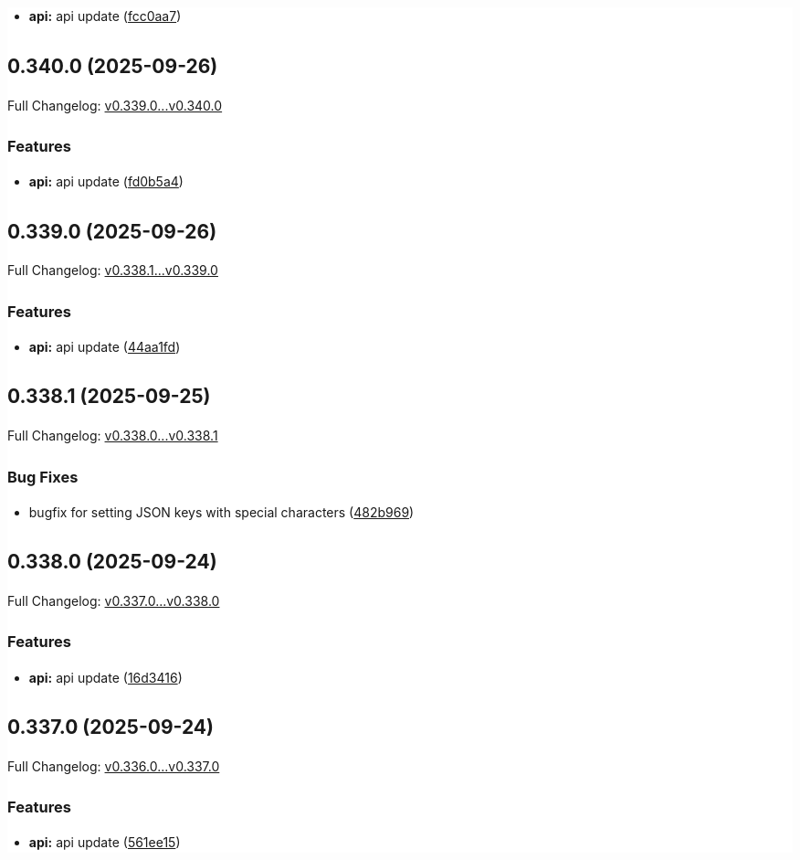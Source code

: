 * **api:** api update ([fcc0aa7](https://github.com/Increase/increase-go/commit/fcc0aa795c5b4ae997c46e355655472c35bd1d47))

## 0.340.0 (2025-09-26)

Full Changelog: [v0.339.0...v0.340.0](https://github.com/Increase/increase-go/compare/v0.339.0...v0.340.0)

### Features

* **api:** api update ([fd0b5a4](https://github.com/Increase/increase-go/commit/fd0b5a4e0781823e93a112188c447d2145740017))

## 0.339.0 (2025-09-26)

Full Changelog: [v0.338.1...v0.339.0](https://github.com/Increase/increase-go/compare/v0.338.1...v0.339.0)

### Features

* **api:** api update ([44aa1fd](https://github.com/Increase/increase-go/commit/44aa1fdac256c468f1f06c9569b23142e4ce4b51))

## 0.338.1 (2025-09-25)

Full Changelog: [v0.338.0...v0.338.1](https://github.com/Increase/increase-go/compare/v0.338.0...v0.338.1)

### Bug Fixes

* bugfix for setting JSON keys with special characters ([482b969](https://github.com/Increase/increase-go/commit/482b96940e3239200fd32ec5b92a681993c4cdd2))

## 0.338.0 (2025-09-24)

Full Changelog: [v0.337.0...v0.338.0](https://github.com/Increase/increase-go/compare/v0.337.0...v0.338.0)

### Features

* **api:** api update ([16d3416](https://github.com/Increase/increase-go/commit/16d3416ee6b72fb69e293d0167b3c17063191f01))

## 0.337.0 (2025-09-24)

Full Changelog: [v0.336.0...v0.337.0](https://github.com/Increase/increase-go/compare/v0.336.0...v0.337.0)

### Features

* **api:** api update ([561ee15](https://github.com/Increase/increase-go/commit/561ee1568e1f1442078bdd2939d34b3c587e6900))
